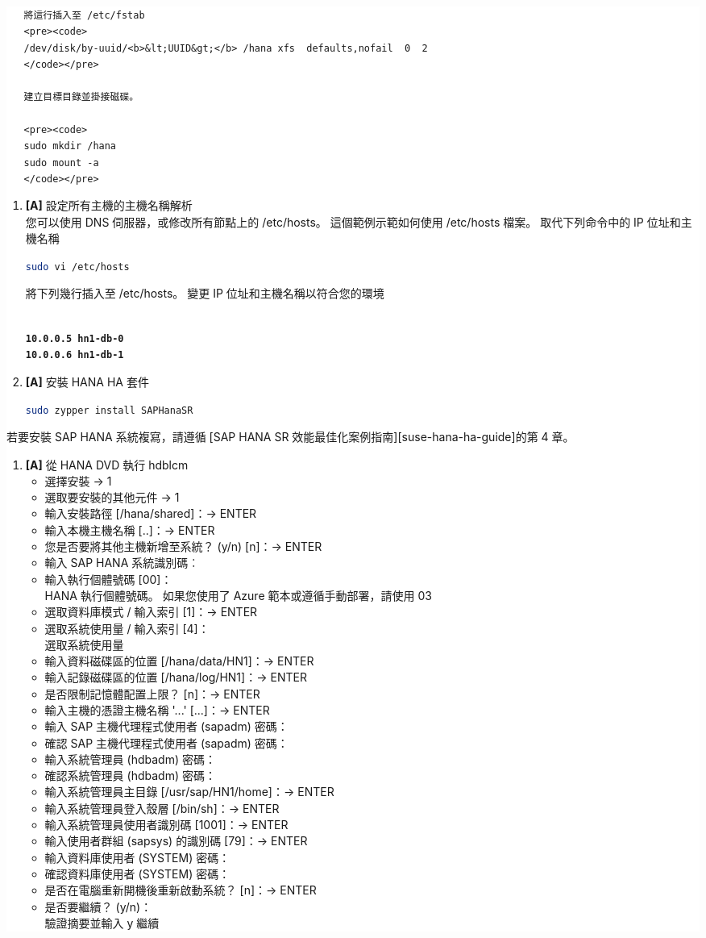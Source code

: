       將這行插入至 /etc/fstab
       <pre><code>
       /dev/disk/by-uuid/<b>&lt;UUID&gt;</b> /hana xfs  defaults,nofail  0  2
       </code></pre>

       建立目標目錄並掛接磁碟。

       <pre><code>
       sudo mkdir /hana
       sudo mount -a
       </code></pre>

1. **[A]** 設定所有主機的主機名稱解析  
    您可以使用 DNS 伺服器，或修改所有節點上的 /etc/hosts。 這個範例示範如何使用 /etc/hosts 檔案。
   取代下列命令中的 IP 位址和主機名稱
    ```bash
    sudo vi /etc/hosts
    ```
    將下列幾行插入至 /etc/hosts。 變更 IP 位址和主機名稱以符合您的環境    
    
   <pre><code>
   <b>10.0.0.5 hn1-db-0</b>
   <b>10.0.0.6 hn1-db-1</b>
   </code></pre>

1. **[A]** 安裝 HANA HA 套件  
    ```bash
    sudo zypper install SAPHanaSR
    
    ```

若要安裝 SAP HANA 系統複寫，請遵循 [SAP HANA SR 效能最佳化案例指南][suse-hana-ha-guide]的第 4 章。

1. **[A]** 從 HANA DVD 執行 hdblcm
    * 選擇安裝 -> 1
    * 選取要安裝的其他元件 -> 1
    * 輸入安裝路徑 [/hana/shared]：-> ENTER
    * 輸入本機主機名稱 [..]：-> ENTER
    * 您是否要將其他主機新增至系統？ (y/n) [n]：-> ENTER
    * 輸入 SAP HANA 系統識別碼︰<SID of HANA e.g. HN1>
    * 輸入執行個體號碼 [00]：   
  HANA 執行個體號碼。 如果您使用了 Azure 範本或遵循手動部署，請使用 03
    * 選取資料庫模式 / 輸入索引 [1]：-> ENTER
    * 選取系統使用量 / 輸入索引 [4]：  
  選取系統使用量
    * 輸入資料磁碟區的位置 [/hana/data/HN1]：-> ENTER
    * 輸入記錄磁碟區的位置 [/hana/log/HN1]：-> ENTER
    * 是否限制記憶體配置上限？ [n]：-> ENTER
    * 輸入主機的憑證主機名稱 '...' [...]：-> ENTER
    * 輸入 SAP 主機代理程式使用者 (sapadm) 密碼：
    * 確認 SAP 主機代理程式使用者 (sapadm) 密碼：
    * 輸入系統管理員 (hdbadm) 密碼：
    * 確認系統管理員 (hdbadm) 密碼：
    * 輸入系統管理員主目錄 [/usr/sap/HN1/home]：-> ENTER
    * 輸入系統管理員登入殼層 [/bin/sh]：-> ENTER
    * 輸入系統管理員使用者識別碼 [1001]：-> ENTER
    * 輸入使用者群組 (sapsys) 的識別碼 [79]：-> ENTER
    * 輸入資料庫使用者 (SYSTEM) 密碼：
    * 確認資料庫使用者 (SYSTEM) 密碼：
    * 是否在電腦重新開機後重新啟動系統？ [n]：-> ENTER
    * 是否要繼續？ (y/n)：   
  驗證摘要並輸入 y 繼續
